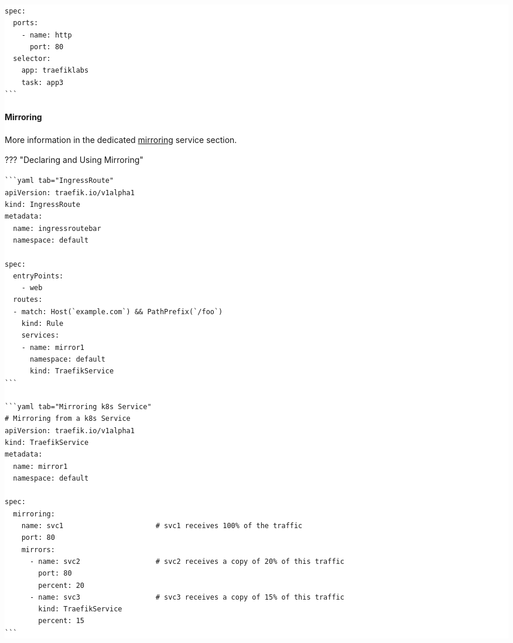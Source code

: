     spec:
      ports:
        - name: http
          port: 80
      selector:
        app: traefiklabs
        task: app3
    ```

#### Mirroring

More information in the dedicated [mirroring](../services/index.md#mirroring-service) service section.

??? "Declaring and Using Mirroring"

    ```yaml tab="IngressRoute"
    apiVersion: traefik.io/v1alpha1
    kind: IngressRoute
    metadata:
      name: ingressroutebar
      namespace: default
    
    spec:
      entryPoints:
        - web
      routes:
      - match: Host(`example.com`) && PathPrefix(`/foo`)
        kind: Rule
        services:
        - name: mirror1
          namespace: default
          kind: TraefikService
    ```
    
    ```yaml tab="Mirroring k8s Service"
    # Mirroring from a k8s Service
    apiVersion: traefik.io/v1alpha1
    kind: TraefikService
    metadata:
      name: mirror1
      namespace: default
    
    spec:
      mirroring:
        name: svc1                      # svc1 receives 100% of the traffic
        port: 80
        mirrors:
          - name: svc2                  # svc2 receives a copy of 20% of this traffic
            port: 80
            percent: 20
          - name: svc3                  # svc3 receives a copy of 15% of this traffic
            kind: TraefikService
            percent: 15
    ```
    